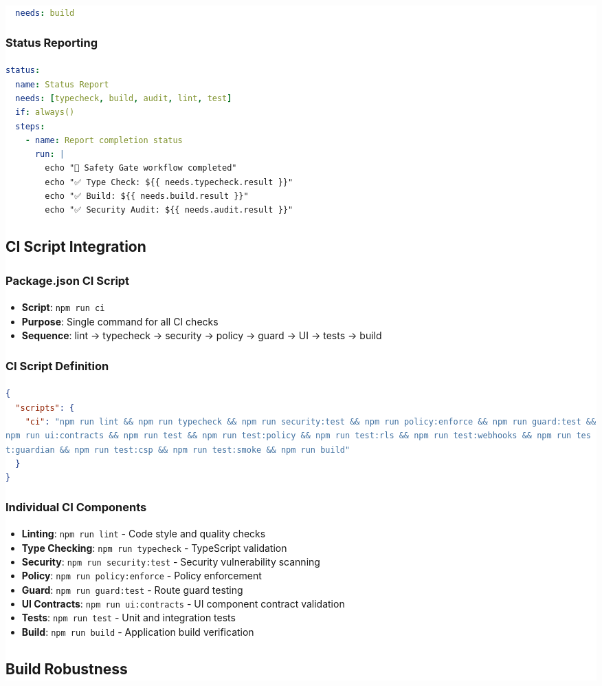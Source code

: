 ```yaml
  needs: build
```

### Status Reporting
```yaml
status:
  name: Status Report
  needs: [typecheck, build, audit, lint, test]
  if: always()
  steps:
    - name: Report completion status
      run: |
        echo "🏁 Safety Gate workflow completed"
        echo "✅ Type Check: ${{ needs.typecheck.result }}"
        echo "✅ Build: ${{ needs.build.result }}"
        echo "✅ Security Audit: ${{ needs.audit.result }}"
```

## CI Script Integration

### Package.json CI Script
- **Script**: `npm run ci`
- **Purpose**: Single command for all CI checks
- **Sequence**: lint → typecheck → security → policy → guard → UI → tests → build

### CI Script Definition
```json
{
  "scripts": {
    "ci": "npm run lint && npm run typecheck && npm run security:test && npm run policy:enforce && npm run guard:test && npm run ui:contracts && npm run test && npm run test:policy && npm run test:rls && npm run test:webhooks && npm run test:guardian && npm run test:csp && npm run test:smoke && npm run build"
  }
}
```

### Individual CI Components
- **Linting**: `npm run lint` - Code style and quality checks
- **Type Checking**: `npm run typecheck` - TypeScript validation
- **Security**: `npm run security:test` - Security vulnerability scanning
- **Policy**: `npm run policy:enforce` - Policy enforcement
- **Guard**: `npm run guard:test` - Route guard testing
- **UI Contracts**: `npm run ui:contracts` - UI component contract validation
- **Tests**: `npm run test` - Unit and integration tests
- **Build**: `npm run build` - Application build verification

## Build Robustness
